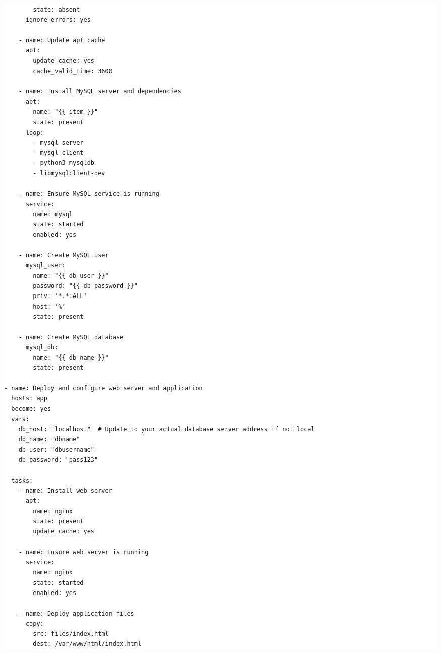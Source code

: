 ```
        state: absent
      ignore_errors: yes

    - name: Update apt cache
      apt:
        update_cache: yes
        cache_valid_time: 3600

    - name: Install MySQL server and dependencies
      apt:
        name: "{{ item }}"
        state: present
      loop:
        - mysql-server
        - mysql-client
        - python3-mysqldb
        - libmysqlclient-dev

    - name: Ensure MySQL service is running
      service:
        name: mysql
        state: started
        enabled: yes

    - name: Create MySQL user
      mysql_user:
        name: "{{ db_user }}"
        password: "{{ db_password }}"
        priv: '*.*:ALL'
        host: '%'
        state: present

    - name: Create MySQL database
      mysql_db:
        name: "{{ db_name }}"
        state: present

- name: Deploy and configure web server and application
  hosts: app
  become: yes
  vars:
    db_host: "localhost"  # Update to your actual database server address if not local
    db_name: "dbname"
    db_user: "dbusername"
    db_password: "pass123"

  tasks:
    - name: Install web server
      apt:
        name: nginx
        state: present
        update_cache: yes

    - name: Ensure web server is running
      service:
        name: nginx
        state: started
        enabled: yes

    - name: Deploy application files
      copy:
        src: files/index.html
        dest: /var/www/html/index.html
```